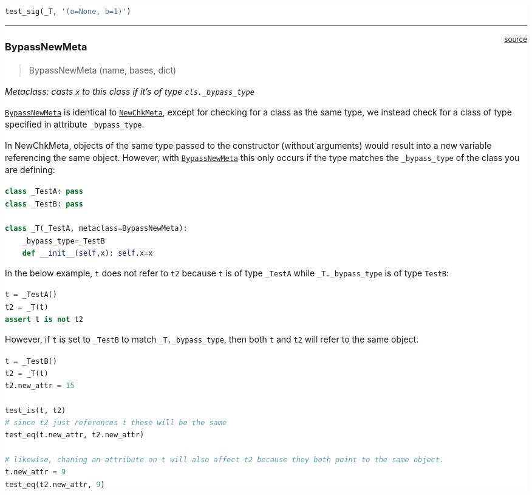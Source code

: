 ``` python
test_sig(_T, '(o=None, b=1)')
```

------------------------------------------------------------------------

<a
href="https://github.com/AnswerDotAI/fastcore/blob/main/fastcore/meta.py#L60"
target="_blank" style="float:right; font-size:smaller">source</a>

### BypassNewMeta

>  BypassNewMeta (name, bases, dict)

*Metaclass: casts `x` to this class if it’s of type `cls._bypass_type`*

[`BypassNewMeta`](https://fastcore.fast.ai/meta.html#bypassnewmeta) is
identical to
[`NewChkMeta`](https://fastcore.fast.ai/meta.html#newchkmeta), except
for checking for a class as the same type, we instead check for a class
of type specified in attribute `_bypass_type`.

In NewChkMeta, objects of the same type passed to the constructor
(without arguments) would result into a new variable referencing the
same object. However, with
[`BypassNewMeta`](https://fastcore.fast.ai/meta.html#bypassnewmeta) this
only occurs if the type matches the `_bypass_type` of the class you are
defining:

``` python
class _TestA: pass
class _TestB: pass

class _T(_TestA, metaclass=BypassNewMeta):
    _bypass_type=_TestB
    def __init__(self,x): self.x=x
```

In the below example, `t` does not refer to `t2` because `t` is of type
`_TestA` while `_T._bypass_type` is of type `TestB`:

``` python
t = _TestA()
t2 = _T(t)
assert t is not t2
```

However, if `t` is set to `_TestB` to match `_T._bypass_type`, then both
`t` and `t2` will refer to the same object.

``` python
t = _TestB()
t2 = _T(t)
t2.new_attr = 15

test_is(t, t2)
# since t2 just references t these will be the same
test_eq(t.new_attr, t2.new_attr)

# likewise, chaning an attribute on t will also affect t2 because they both point to the same object.
t.new_attr = 9
test_eq(t2.new_attr, 9)
```
